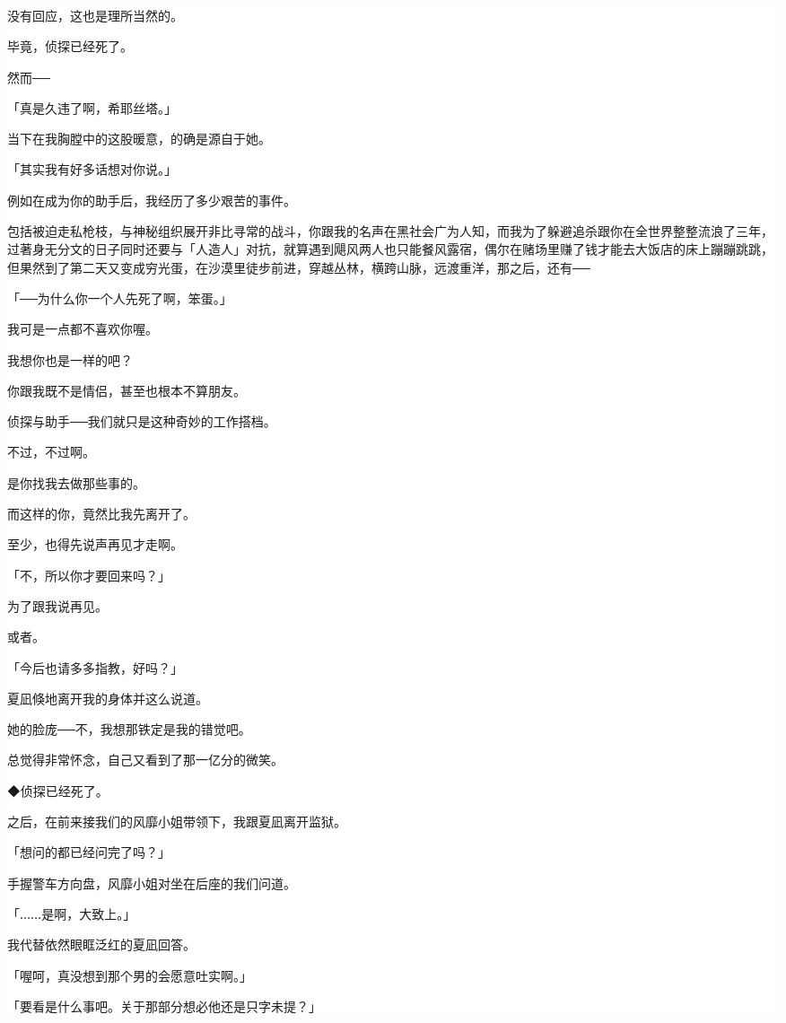 没有回应，这也是理所当然的。

毕竟，侦探已经死了。

然而──

「真是久违了啊，希耶丝塔。」

当下在我胸膛中的这股暖意，的确是源自于她。

「其实我有好多话想对你说。」

例如在成为你的助手后，我经历了多少艰苦的事件。

包括被迫走私枪枝，与神秘组织展开非比寻常的战斗，你跟我的名声在黑社会广为人知，而我为了躲避追杀跟你在全世界整整流浪了三年，过著身无分文的日子同时还要与「人造人」对抗，就算遇到飓风两人也只能餐风露宿，偶尔在赌场里赚了钱才能去大饭店的床上蹦蹦跳跳，但果然到了第二天又变成穷光蛋，在沙漠里徒步前进，穿越丛林，横跨山脉，远渡重洋，那之后，还有──

「──为什么你一个人先死了啊，笨蛋。」

我可是一点都不喜欢你喔。

我想你也是一样的吧？

你跟我既不是情侣，甚至也根本不算朋友。

侦探与助手──我们就只是这种奇妙的工作搭档。

不过，不过啊。

是你找我去做那些事的。

而这样的你，竟然比我先离开了。

至少，也得先说声再见才走啊。

「不，所以你才要回来吗？」

为了跟我说再见。

或者。

「今后也请多多指教，好吗？」

夏凪倏地离开我的身体并这么说道。

她的脸庞──不，我想那铁定是我的错觉吧。

总觉得非常怀念，自己又看到了那一亿分的微笑。

◆侦探已经死了。

之后，在前来接我们的风靡小姐带领下，我跟夏凪离开监狱。

「想问的都已经问完了吗？」

手握警车方向盘，风靡小姐对坐在后座的我们问道。

「……是啊，大致上。」

我代替依然眼眶泛红的夏凪回答。

「喔呵，真没想到那个男的会愿意吐实啊。」

「要看是什么事吧。关于那部分想必他还是只字未提？」
